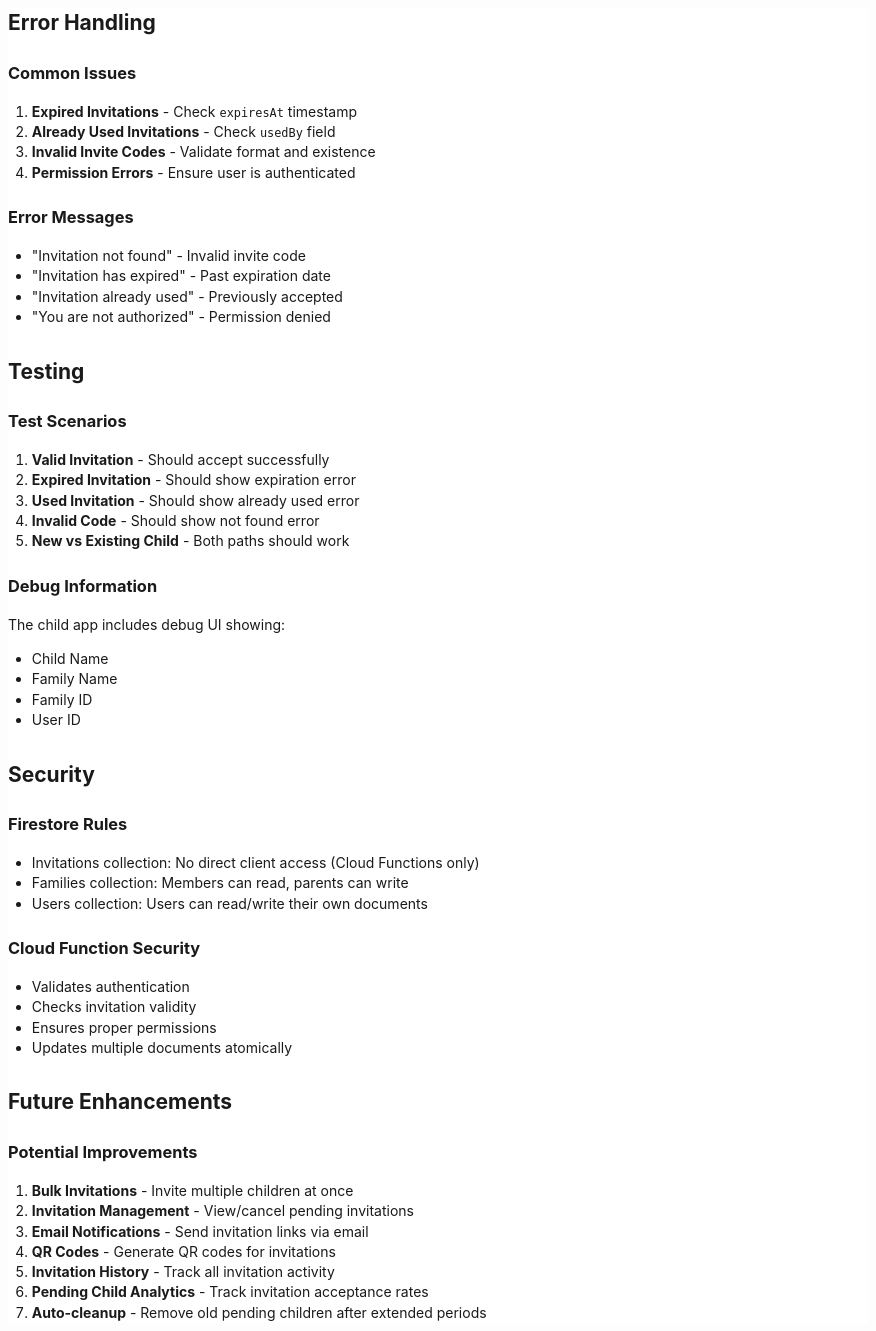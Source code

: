 ## Error Handling

### Common Issues
1. **Expired Invitations** - Check `expiresAt` timestamp
2. **Already Used Invitations** - Check `usedBy` field
3. **Invalid Invite Codes** - Validate format and existence
4. **Permission Errors** - Ensure user is authenticated

### Error Messages
- "Invitation not found" - Invalid invite code
- "Invitation has expired" - Past expiration date
- "Invitation already used" - Previously accepted
- "You are not authorized" - Permission denied

## Testing

### Test Scenarios
1. **Valid Invitation** - Should accept successfully
2. **Expired Invitation** - Should show expiration error
3. **Used Invitation** - Should show already used error
4. **Invalid Code** - Should show not found error
5. **New vs Existing Child** - Both paths should work

### Debug Information
The child app includes debug UI showing:
- Child Name
- Family Name  
- Family ID
- User ID

## Security

### Firestore Rules
- Invitations collection: No direct client access (Cloud Functions only)
- Families collection: Members can read, parents can write
- Users collection: Users can read/write their own documents

### Cloud Function Security
- Validates authentication
- Checks invitation validity
- Ensures proper permissions
- Updates multiple documents atomically

## Future Enhancements

### Potential Improvements
1. **Bulk Invitations** - Invite multiple children at once
2. **Invitation Management** - View/cancel pending invitations
3. **Email Notifications** - Send invitation links via email
4. **QR Codes** - Generate QR codes for invitations
5. **Invitation History** - Track all invitation activity
6. **Pending Child Analytics** - Track invitation acceptance rates
7. **Auto-cleanup** - Remove old pending children after extended periods
